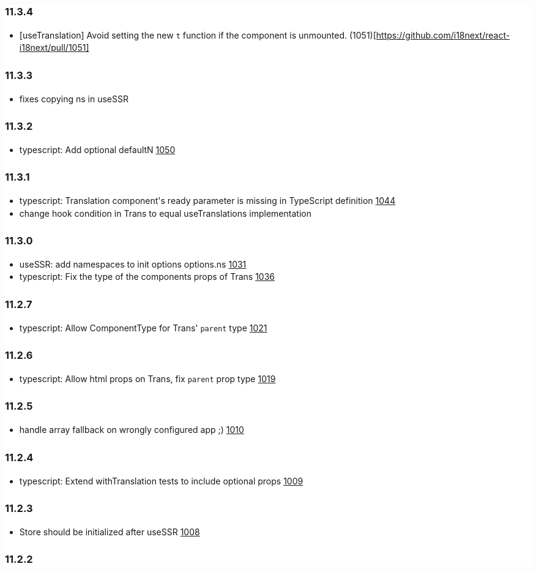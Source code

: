 ### 11.3.4

- [useTranslation] Avoid setting the new `t` function if the component is unmounted. (1051)[https://github.com/i18next/react-i18next/pull/1051]

### 11.3.3

- fixes copying ns in useSSR

### 11.3.2

- typescript: Add optional defaultN [1050](https://github.com/i18next/react-i18next/pull/1050)

### 11.3.1

- typescript: Translation component's ready parameter is missing in TypeScript definition [1044](https://github.com/i18next/react-i18next/pull/1044)
- change hook condition in Trans to equal useTranslations implementation

### 11.3.0

- useSSR: add namespaces to init options options.ns [1031](https://github.com/i18next/react-i18next/issues/1031)
- typescript: Fix the type of the components props of Trans [1036](https://github.com/i18next/react-i18next/pull/1036)

### 11.2.7

- typescript: Allow ComponentType for Trans' `parent` type [1021](https://github.com/i18next/react-i18next/pull/1021)

### 11.2.6

- typescript: Allow html props on Trans, fix `parent` prop type [1019](https://github.com/i18next/react-i18next/pull/1019)

### 11.2.5

- handle array fallback on wrongly configured app ;) [1010](https://github.com/i18next/react-i18next/pull/1010)

### 11.2.4

- typescript: Extend withTranslation tests to include optional props [1009](https://github.com/i18next/react-i18next/pull/1009)

### 11.2.3

- Store should be initialized after useSSR [1008](https://github.com/i18next/react-i18next/pull/1008)

### 11.2.2
